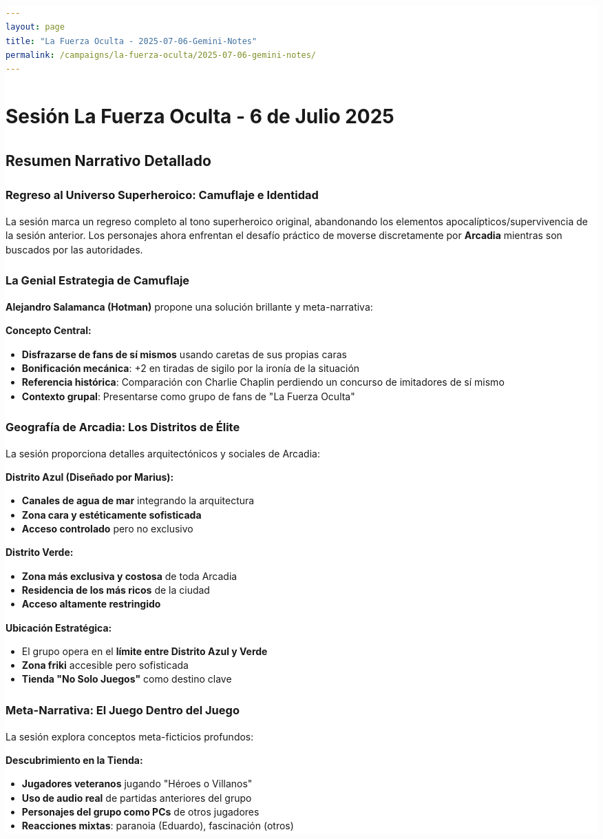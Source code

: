 ```yaml
---
layout: page
title: "La Fuerza Oculta - 2025-07-06-Gemini-Notes"
permalink: /campaigns/la-fuerza-oculta/2025-07-06-gemini-notes/
---
```


# Sesión La Fuerza Oculta - 6 de Julio 2025

## Resumen Narrativo Detallado

### **Regreso al Universo Superheroico: Camuflaje e Identidad**
La sesión marca un regreso completo al tono superheroico original, abandonando los elementos apocalípticos/supervivencia de la sesión anterior. Los personajes ahora enfrentan el desafío práctico de moverse discretamente por **Arcadia** mientras son buscados por las autoridades.

### **La Genial Estrategia de Camuflaje**
**Alejandro Salamanca (Hotman)** propone una solución brillante y meta-narrativa:

**Concepto Central:**
- **Disfrazarse de fans de sí mismos** usando caretas de sus propias caras
- **Bonificación mecánica**: +2 en tiradas de sigilo por la ironía de la situación
- **Referencia histórica**: Comparación con Charlie Chaplin perdiendo un concurso de imitadores de sí mismo
- **Contexto grupal**: Presentarse como grupo de fans de "La Fuerza Oculta"

### **Geografía de Arcadia: Los Distritos de Élite**
La sesión proporciona detalles arquitectónicos y sociales de Arcadia:

**Distrito Azul (Diseñado por Marius):**
- **Canales de agua de mar** integrando la arquitectura
- **Zona cara y estéticamente sofisticada**
- **Acceso controlado** pero no exclusivo

**Distrito Verde:**
- **Zona más exclusiva y costosa** de toda Arcadia
- **Residencia de los más ricos** de la ciudad
- **Acceso altamente restringido**

**Ubicación Estratégica:**
- El grupo opera en el **límite entre Distrito Azul y Verde**
- **Zona friki** accesible pero sofisticada
- **Tienda "No Solo Juegos"** como destino clave

### **Meta-Narrativa: El Juego Dentro del Juego**
La sesión explora conceptos meta-ficticios profundos:

**Descubrimiento en la Tienda:**
- **Jugadores veteranos** jugando "Héroes o Villanos"
- **Uso de audio real** de partidas anteriores del grupo
- **Personajes del grupo como PCs** de otros jugadores
- **Reacciones mixtas**: paranoia (Eduardo), fascinación (otros)
